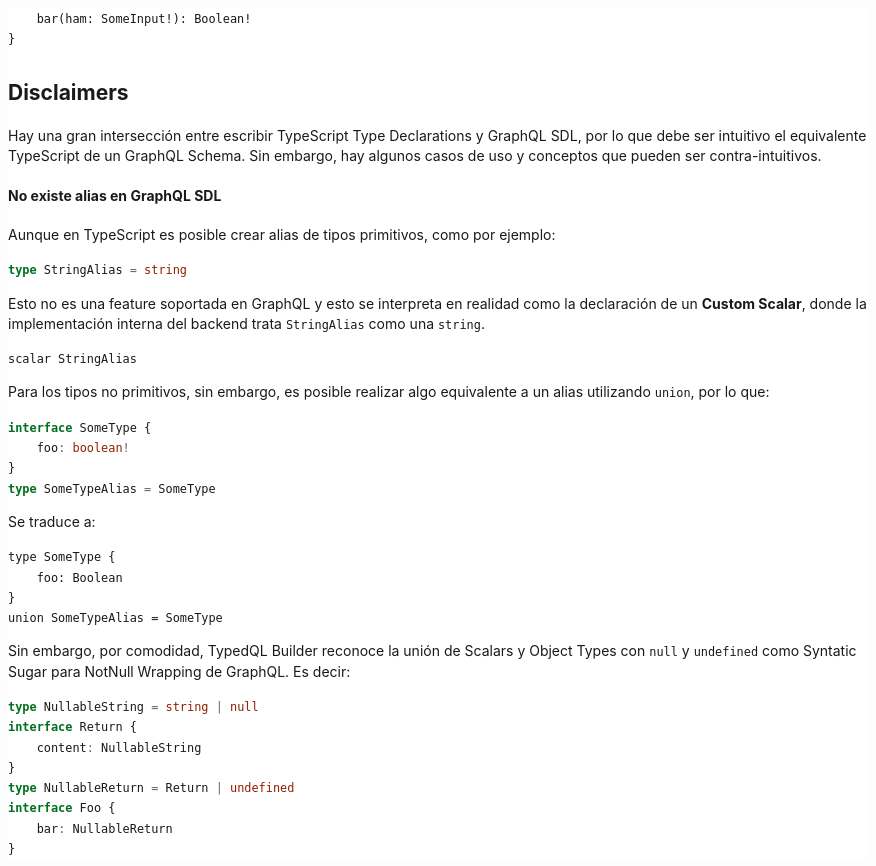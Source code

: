 ```gql
    bar(ham: SomeInput!): Boolean!
}
```

## Disclaimers

Hay una gran intersección entre escribir TypeScript Type Declarations y GraphQL SDL, por lo que debe ser intuitivo el equivalente TypeScript de un GraphQL Schema. Sin embargo, hay algunos casos de uso y conceptos que pueden ser contra-intuitivos.

#### No existe alias en GraphQL SDL

Aunque en TypeScript es posible crear alias de tipos primitivos, como por ejemplo:

```ts
type StringAlias = string
```

Esto no es una feature soportada en GraphQL y esto se interpreta en realidad como la declaración de un **Custom Scalar**, donde la implementación interna del backend trata `StringAlias` como una `string`.
```gql
scalar StringAlias
```

Para los tipos no primitivos, sin embargo, es posible realizar algo equivalente a un alias utilizando `union`, por lo que:

```ts
interface SomeType {
    foo: boolean!
}
type SomeTypeAlias = SomeType
```

Se traduce a:

```gql
type SomeType {
    foo: Boolean
}
union SomeTypeAlias = SomeType
```

Sin embargo, por comodidad, TypedQL Builder reconoce la unión de Scalars y Object Types con `null` y `undefined` como Syntatic Sugar para NotNull Wrapping de GraphQL. Es decir:

```ts
type NullableString = string | null
interface Return {
    content: NullableString
}
type NullableReturn = Return | undefined
interface Foo {
    bar: NullableReturn
}
```
